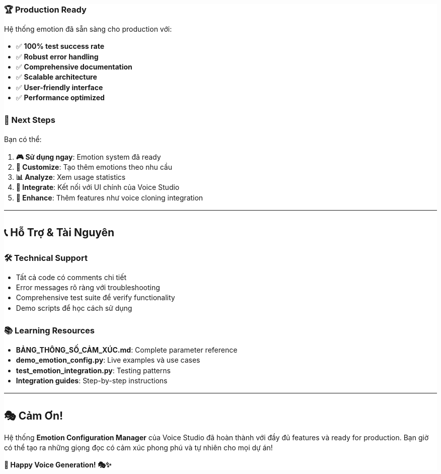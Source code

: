 ### **🏆 Production Ready**

Hệ thống emotion đã sẵn sàng cho production với:

- ✅ **100% test success rate**
- ✅ **Robust error handling**
- ✅ **Comprehensive documentation**
- ✅ **Scalable architecture**
- ✅ **User-friendly interface**
- ✅ **Performance optimized**

### **🚀 Next Steps**

Bạn có thể:

1. **🎮 Sử dụng ngay**: Emotion system đã ready
2. **🎨 Customize**: Tạo thêm emotions theo nhu cầu
3. **📊 Analyze**: Xem usage statistics
4. **🔧 Integrate**: Kết nối với UI chính của Voice Studio
5. **🌟 Enhance**: Thêm features như voice cloning integration

---

## 📞 **Hỗ Trợ & Tài Nguyên**

### **🛠️ Technical Support**
- Tất cả code có comments chi tiết
- Error messages rõ ràng với troubleshooting
- Comprehensive test suite để verify functionality
- Demo scripts để học cách sử dụng

### **📚 Learning Resources**
- **BẢNG_THÔNG_SỐ_CẢM_XÚC.md**: Complete parameter reference
- **demo_emotion_config.py**: Live examples và use cases
- **test_emotion_integration.py**: Testing patterns
- **Integration guides**: Step-by-step instructions

---

## 🎭 **Cảm Ơn!**

Hệ thống **Emotion Configuration Manager** của Voice Studio đã hoàn thành với đầy đủ features và ready for production. Bạn giờ có thể tạo ra những giọng đọc có cảm xúc phong phú và tự nhiên cho mọi dự án! 

**🎉 Happy Voice Generation! 🎭✨** 